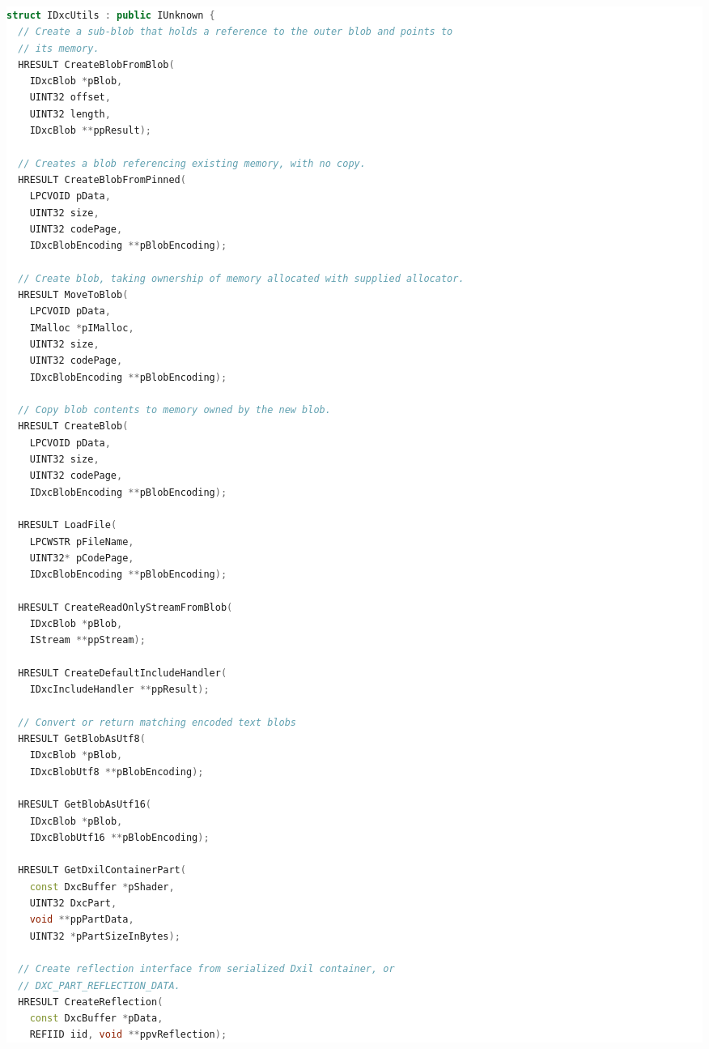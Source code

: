```c++
struct IDxcUtils : public IUnknown {
  // Create a sub-blob that holds a reference to the outer blob and points to
  // its memory.
  HRESULT CreateBlobFromBlob(
    IDxcBlob *pBlob,
    UINT32 offset,
    UINT32 length,
    IDxcBlob **ppResult);

  // Creates a blob referencing existing memory, with no copy.
  HRESULT CreateBlobFromPinned(
    LPCVOID pData,
    UINT32 size,
    UINT32 codePage,
    IDxcBlobEncoding **pBlobEncoding);

  // Create blob, taking ownership of memory allocated with supplied allocator.
  HRESULT MoveToBlob(
    LPCVOID pData,
    IMalloc *pIMalloc,
    UINT32 size,
    UINT32 codePage,
    IDxcBlobEncoding **pBlobEncoding);

  // Copy blob contents to memory owned by the new blob.
  HRESULT CreateBlob(
    LPCVOID pData,
    UINT32 size,
    UINT32 codePage,
    IDxcBlobEncoding **pBlobEncoding);

  HRESULT LoadFile(
    LPCWSTR pFileName,
    UINT32* pCodePage,
    IDxcBlobEncoding **pBlobEncoding);

  HRESULT CreateReadOnlyStreamFromBlob(
    IDxcBlob *pBlob,
    IStream **ppStream);

  HRESULT CreateDefaultIncludeHandler(
    IDxcIncludeHandler **ppResult);

  // Convert or return matching encoded text blobs
  HRESULT GetBlobAsUtf8(
    IDxcBlob *pBlob,
    IDxcBlobUtf8 **pBlobEncoding);

  HRESULT GetBlobAsUtf16(
    IDxcBlob *pBlob,
    IDxcBlobUtf16 **pBlobEncoding);

  HRESULT GetDxilContainerPart(
    const DxcBuffer *pShader,
    UINT32 DxcPart,
    void **ppPartData,
    UINT32 *pPartSizeInBytes);

  // Create reflection interface from serialized Dxil container, or 
  // DXC_PART_REFLECTION_DATA.
  HRESULT CreateReflection(
    const DxcBuffer *pData,
    REFIID iid, void **ppvReflection);
```